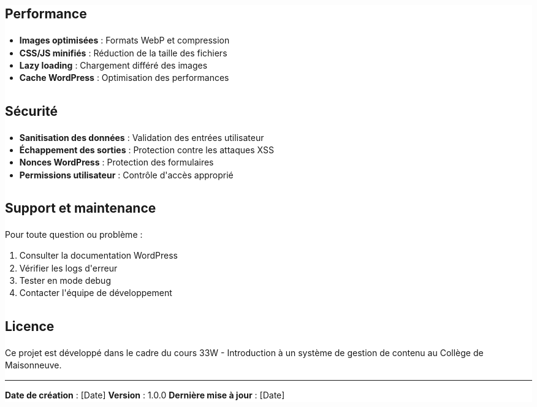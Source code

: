 ## Performance

- **Images optimisées** : Formats WebP et compression
- **CSS/JS minifiés** : Réduction de la taille des fichiers
- **Lazy loading** : Chargement différé des images
- **Cache WordPress** : Optimisation des performances

## Sécurité

- **Sanitisation des données** : Validation des entrées utilisateur
- **Échappement des sorties** : Protection contre les attaques XSS
- **Nonces WordPress** : Protection des formulaires
- **Permissions utilisateur** : Contrôle d'accès approprié

## Support et maintenance

Pour toute question ou problème :
1. Consulter la documentation WordPress
2. Vérifier les logs d'erreur
3. Tester en mode debug
4. Contacter l'équipe de développement

## Licence

Ce projet est développé dans le cadre du cours 33W - Introduction à un système de gestion de contenu au Collège de Maisonneuve.

---

**Date de création** : [Date]
**Version** : 1.0.0
**Dernière mise à jour** : [Date]
